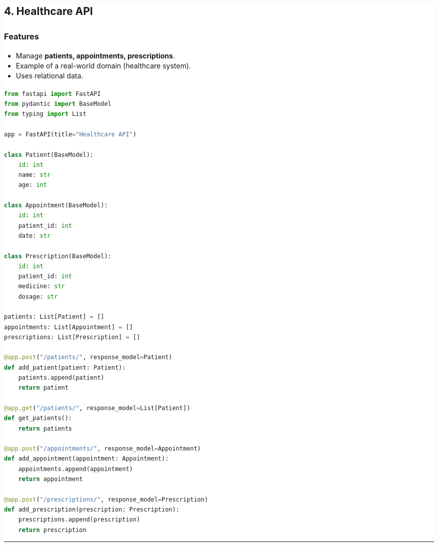 ## 4. Healthcare API

### Features

* Manage **patients, appointments, prescriptions**.
* Example of a real-world domain (healthcare system).
* Uses relational data.

```python
from fastapi import FastAPI
from pydantic import BaseModel
from typing import List

app = FastAPI(title="Healthcare API")

class Patient(BaseModel):
    id: int
    name: str
    age: int

class Appointment(BaseModel):
    id: int
    patient_id: int
    date: str

class Prescription(BaseModel):
    id: int
    patient_id: int
    medicine: str
    dosage: str

patients: List[Patient] = []
appointments: List[Appointment] = []
prescriptions: List[Prescription] = []

@app.post("/patients/", response_model=Patient)
def add_patient(patient: Patient):
    patients.append(patient)
    return patient

@app.get("/patients/", response_model=List[Patient])
def get_patients():
    return patients

@app.post("/appointments/", response_model=Appointment)
def add_appointment(appointment: Appointment):
    appointments.append(appointment)
    return appointment

@app.post("/prescriptions/", response_model=Prescription)
def add_prescription(prescription: Prescription):
    prescriptions.append(prescription)
    return prescription
```

---